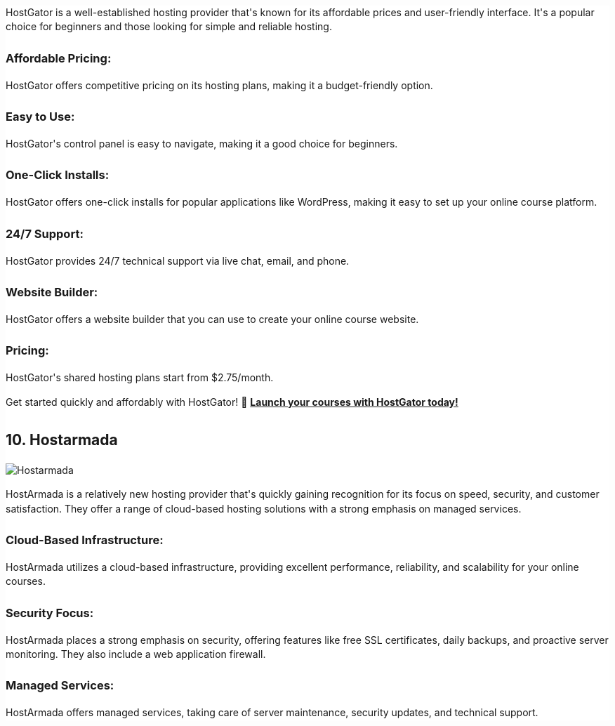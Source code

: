 HostGator is a well-established hosting provider that's known for its affordable prices and user-friendly interface. It's a popular choice for beginners and those looking for simple and reliable hosting.

### Affordable Pricing:

HostGator offers competitive pricing on its hosting plans, making it a budget-friendly option.

### Easy to Use:

HostGator's control panel is easy to navigate, making it a good choice for beginners.

### One-Click Installs:

HostGator offers one-click installs for popular applications like WordPress, making it easy to set up your online course platform.

### 24/7 Support:

HostGator provides 24/7 technical support via live chat, email, and phone.

### Website Builder:

HostGator offers a website builder that you can use to create your online course website.

### Pricing:

HostGator's shared hosting plans start from $2.75/month.

Get started quickly and affordably with HostGator! 🐊 [**Launch your courses with HostGator today!**](https://snipitx.com/hostgator-jy)

## 10. Hostarmada

![Hostarmada](https://i.imgur.com/KFbdf3o.jpeg "Hostarmada Hosting")

HostArmada is a relatively new hosting provider that's quickly gaining recognition for its focus on speed, security, and customer satisfaction. They offer a range of cloud-based hosting solutions with a strong emphasis on managed services.

### Cloud-Based Infrastructure:

HostArmada utilizes a cloud-based infrastructure, providing excellent performance, reliability, and scalability for your online courses.

### Security Focus:

HostArmada places a strong emphasis on security, offering features like free SSL certificates, daily backups, and proactive server monitoring. They also include a web application firewall.

### Managed Services:

HostArmada offers managed services, taking care of server maintenance, security updates, and technical support.
